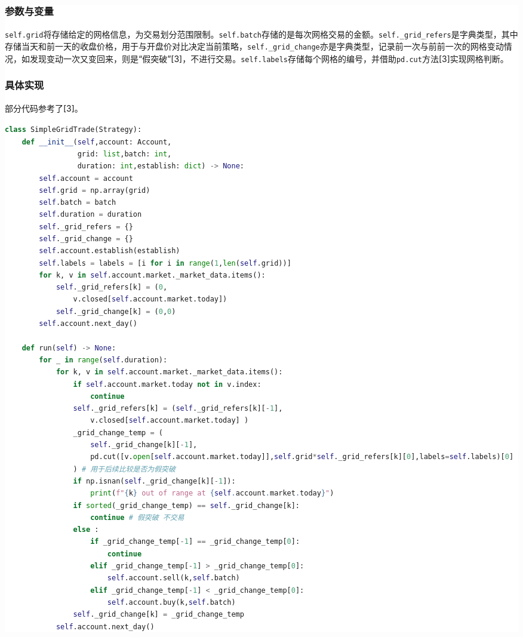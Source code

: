 ### 参数与变量

`self.grid`将存储给定的网格信息，为交易划分范围限制。`self.batch`存储的是每次网格交易的金额。`self._grid_refers`是字典类型，其中存储当天和前一天的收盘价格，用于与开盘价对比决定当前策略，`self._grid_change`亦是字典类型，记录前一次与前前一次的网格变动情况，如发现变动一次又变回来，则是“假突破”[3]，不进行交易。`self.labels`存储每个网格的编号，并借助`pd.cut`方法[3]实现网格判断。

### 具体实现

部分代码参考了[3]。

```python
class SimpleGridTrade(Strategy):
    def __init__(self,account: Account,
                 grid: list,batch: int,
                 duration: int,establish: dict) -> None:
        self.account = account
        self.grid = np.array(grid)
        self.batch = batch
        self.duration = duration
        self._grid_refers = {}
        self._grid_change = {}
        self.account.establish(establish)
        self.labels = labels = [i for i in range(1,len(self.grid))]
        for k, v in self.account.market._market_data.items():
            self._grid_refers[k] = (0,
                v.closed[self.account.market.today])
            self._grid_change[k] = (0,0)
        self.account.next_day()

    def run(self) -> None:
        for _ in range(self.duration):
            for k, v in self.account.market._market_data.items():
                if self.account.market.today not in v.index:
                    continue
                self._grid_refers[k] = (self._grid_refers[k][-1],
                    v.closed[self.account.market.today] )
                _grid_change_temp = (
                    self._grid_change[k][-1],
                    pd.cut([v.open[self.account.market.today]],self.grid*self._grid_refers[k][0],labels=self.labels)[0]
                ) # 用于后续比较是否为假突破
                if np.isnan(self._grid_change[k][-1]):
                    print(f"{k} out of range at {self.account.market.today}")
                if sorted(_grid_change_temp) == self._grid_change[k]:
                    continue # 假突破 不交易
                else :
                    if _grid_change_temp[-1] == _grid_change_temp[0]:
                        continue
                    elif _grid_change_temp[-1] > _grid_change_temp[0]:
                        self.account.sell(k,self.batch)
                    elif _grid_change_temp[-1] < _grid_change_temp[0]:
                        self.account.buy(k,self.batch)
                self._grid_change[k] = _grid_change_temp
            self.account.next_day()
```
